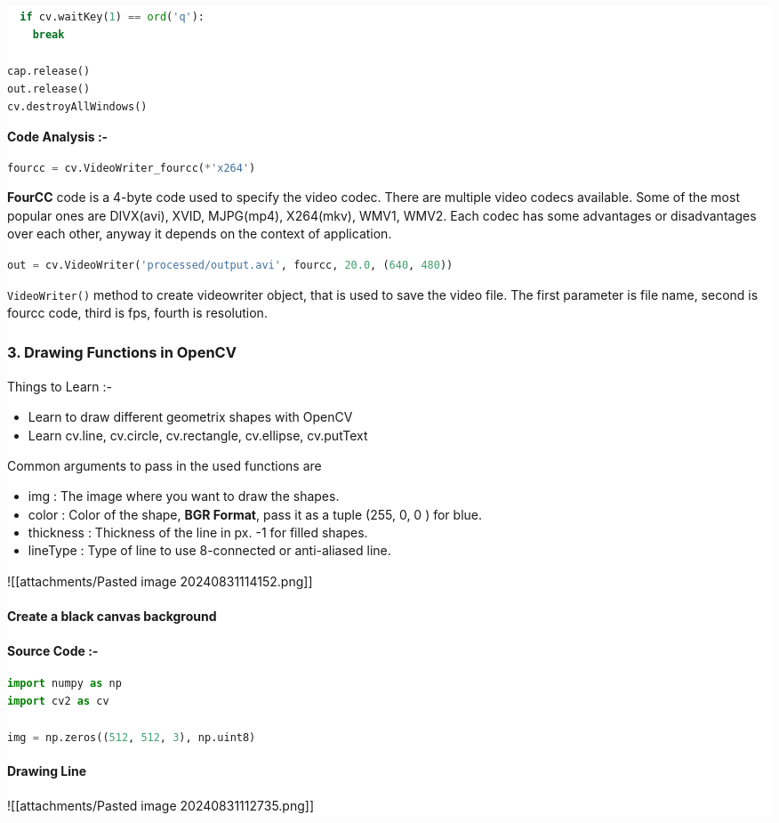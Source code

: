 ```python
  if cv.waitKey(1) == ord('q'):
    break

cap.release()
out.release()
cv.destroyAllWindows()
```

**Code Analysis :-**

```python
fourcc = cv.VideoWriter_fourcc(*'x264')
```

**FourCC** code is a 4-byte code used to specify the video codec. There are multiple video codecs available. Some of the most popular ones are DIVX(avi), XVID, MJPG(mp4), X264(mkv), WMV1, WMV2.
Each codec has some advantages or disadvantages over each other, anyway it depends on the context of application.

```python
out = cv.VideoWriter('processed/output.avi', fourcc, 20.0, (640, 480))
```

`VideoWriter()` method to create videowriter object, that is used to save the video file. The first parameter is file name, second is fourcc code, third is fps, fourth is resolution.


### 3. Drawing Functions in OpenCV

Things to Learn :-
- Learn to draw different geometrix shapes with OpenCV
- Learn cv.line, cv.circle, cv.rectangle, cv.ellipse, cv.putText

Common arguments to pass in the used functions are 

- img : The image where you want to draw the shapes.
- color : Color of the shape, **BGR Format**, pass it as a tuple (255, 0, 0 ) for blue.
- thickness : Thickness of the line in px. -1 for filled shapes.
- lineType : Type of line to use 8-connected or anti-aliased line.

![[attachments/Pasted image 20240831114152.png]]
#### Create a black canvas background

**Source Code :-**

```python
import numpy as np
import cv2 as cv

img = np.zeros((512, 512, 3), np.uint8)
```

#### Drawing Line

![[attachments/Pasted image 20240831112735.png]]
